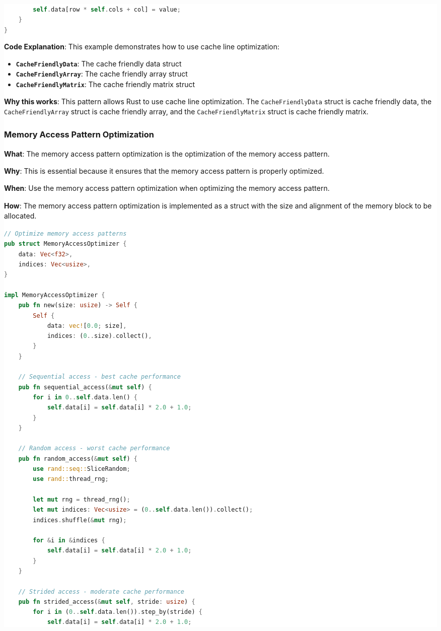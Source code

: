 ```rust
        self.data[row * self.cols + col] = value;
    }
}
```

**Code Explanation**: This example demonstrates how to use cache line optimization:

- **`CacheFriendlyData`**: The cache friendly data struct
- **`CacheFriendlyArray`**: The cache friendly array struct
- **`CacheFriendlyMatrix`**: The cache friendly matrix struct

**Why this works**: This pattern allows Rust to use cache line optimization. The `CacheFriendlyData` struct is cache friendly data, the `CacheFriendlyArray` struct is cache friendly array, and the `CacheFriendlyMatrix` struct is cache friendly matrix.

### Memory Access Pattern Optimization

**What**: The memory access pattern optimization is the optimization of the memory access pattern.

**Why**: This is essential because it ensures that the memory access pattern is properly optimized.

**When**: Use the memory access pattern optimization when optimizing the memory access pattern.

**How**: The memory access pattern optimization is implemented as a struct with the size and alignment of the memory block to be allocated.

```rust
// Optimize memory access patterns
pub struct MemoryAccessOptimizer {
    data: Vec<f32>,
    indices: Vec<usize>,
}

impl MemoryAccessOptimizer {
    pub fn new(size: usize) -> Self {
        Self {
            data: vec![0.0; size],
            indices: (0..size).collect(),
        }
    }

    // Sequential access - best cache performance
    pub fn sequential_access(&mut self) {
        for i in 0..self.data.len() {
            self.data[i] = self.data[i] * 2.0 + 1.0;
        }
    }

    // Random access - worst cache performance
    pub fn random_access(&mut self) {
        use rand::seq::SliceRandom;
        use rand::thread_rng;

        let mut rng = thread_rng();
        let mut indices: Vec<usize> = (0..self.data.len()).collect();
        indices.shuffle(&mut rng);

        for &i in &indices {
            self.data[i] = self.data[i] * 2.0 + 1.0;
        }
    }

    // Strided access - moderate cache performance
    pub fn strided_access(&mut self, stride: usize) {
        for i in (0..self.data.len()).step_by(stride) {
            self.data[i] = self.data[i] * 2.0 + 1.0;
```